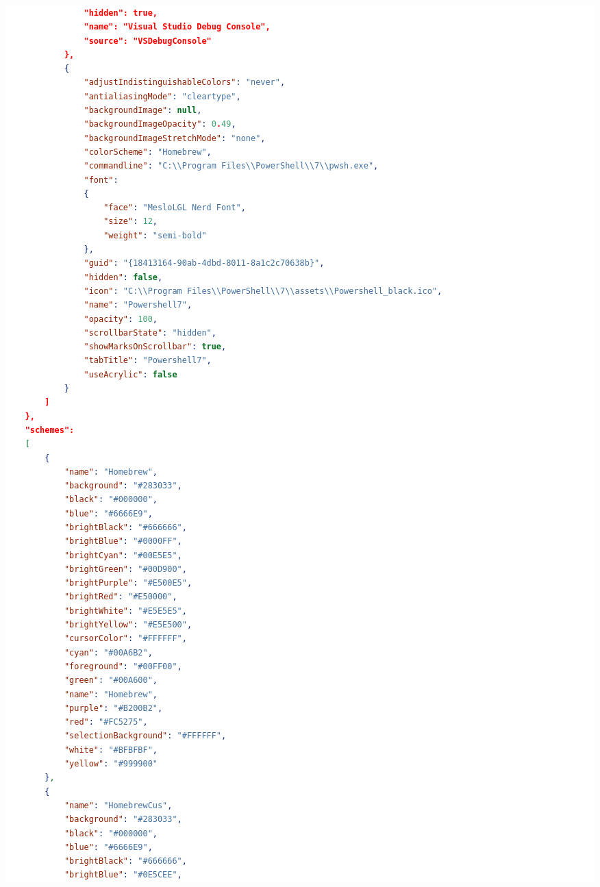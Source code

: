 ```json [setting.json]
                "hidden": true,
                "name": "Visual Studio Debug Console",
                "source": "VSDebugConsole"
            },
            {
                "adjustIndistinguishableColors": "never",
                "antialiasingMode": "cleartype",
                "backgroundImage": null,
                "backgroundImageOpacity": 0.49,
                "backgroundImageStretchMode": "none",
                "colorScheme": "Homebrew",
                "commandline": "C:\\Program Files\\PowerShell\\7\\pwsh.exe",
                "font": 
                {
                    "face": "MesloLGL Nerd Font",
                    "size": 12,
                    "weight": "semi-bold"
                },
                "guid": "{18413164-90ab-4dbd-8011-8a1c2c70638b}",
                "hidden": false,
                "icon": "C:\\Program Files\\PowerShell\\7\\assets\\Powershell_black.ico",
                "name": "Powershell7",
                "opacity": 100,
                "scrollbarState": "hidden",
                "showMarksOnScrollbar": true,
                "tabTitle": "Powershell7",
                "useAcrylic": false
            }
        ]
    },
    "schemes": 
    [
        {
            "name": "Homebrew",
            "background": "#283033",
            "black": "#000000",
            "blue": "#6666E9",
            "brightBlack": "#666666",
            "brightBlue": "#0000FF",
            "brightCyan": "#00E5E5",
            "brightGreen": "#00D900",
            "brightPurple": "#E500E5",
            "brightRed": "#E50000",
            "brightWhite": "#E5E5E5",
            "brightYellow": "#E5E500",
            "cursorColor": "#FFFFFF",
            "cyan": "#00A6B2",
            "foreground": "#00FF00",
            "green": "#00A600",
            "name": "Homebrew",
            "purple": "#B200B2",
            "red": "#FC5275",
            "selectionBackground": "#FFFFFF",
            "white": "#BFBFBF",
            "yellow": "#999900"
        },
        {
            "name": "HomebrewCus",
            "background": "#283033",
            "black": "#000000",
            "blue": "#6666E9",
            "brightBlack": "#666666",
            "brightBlue": "#0E5CEE",
```